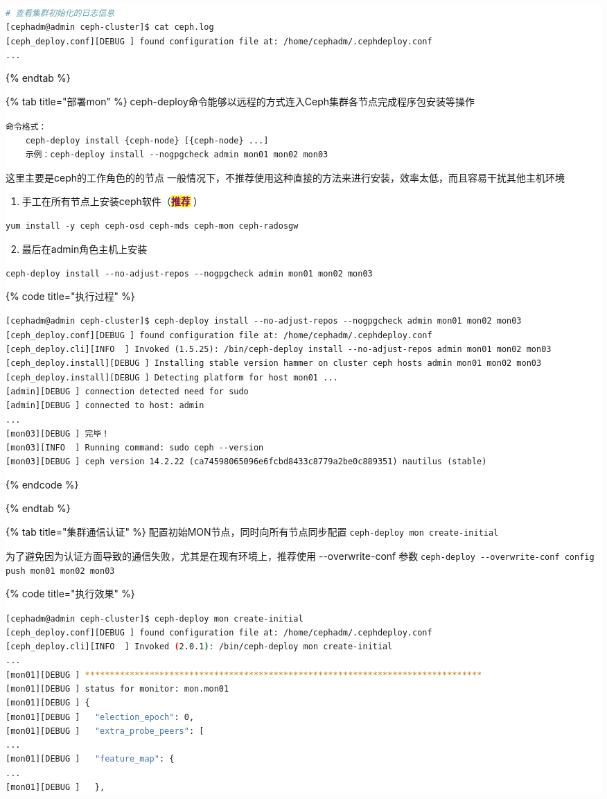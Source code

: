 ```bash
# 查看集群初始化的日志信息
[cephadm@admin ceph-cluster]$ cat ceph.log
[ceph_deploy.conf][DEBUG ] found configuration file at: /home/cephadm/.cephdeploy.conf
...
```


{% endtab %}

{% tab title="部署mon" %}
ceph-deploy命令能够以远程的方式连入Ceph集群各节点完成程序包安装等操作

```
命令格式：
	ceph-deploy install {ceph-node} [{ceph-node} ...]
	示例：ceph-deploy install --nogpgcheck admin mon01 mon02 mon03
```

这里主要是ceph的工作角色的的节点 一般情况下，不推荐使用这种直接的方法来进行安装，效率太低，而且容易干扰其他主机环境

1. 手工在所有节点上安装ceph软件（<mark style="color:purple;">**推荐**</mark> ）

`yum install -y ceph ceph-osd ceph-mds ceph-mon ceph-radosgw`

2. 最后在admin角色主机上安装&#x20;

`ceph-deploy install --no-adjust-repos --nogpgcheck admin mon01 mon02 mon03`

{% code title="执行过程" %}
```
[cephadm@admin ceph-cluster]$ ceph-deploy install --no-adjust-repos --nogpgcheck admin mon01 mon02 mon03
[ceph_deploy.conf][DEBUG ] found configuration file at: /home/cephadm/.cephdeploy.conf
[ceph_deploy.cli][INFO  ] Invoked (1.5.25): /bin/ceph-deploy install --no-adjust-repos admin mon01 mon02 mon03
[ceph_deploy.install][DEBUG ] Installing stable version hammer on cluster ceph hosts admin mon01 mon02 mon03
[ceph_deploy.install][DEBUG ] Detecting platform for host mon01 ...
[admin][DEBUG ] connection detected need for sudo
[admin][DEBUG ] connected to host: admin
...
[mon03][DEBUG ] 完毕！
[mon03][INFO  ] Running command: sudo ceph --version
[mon03][DEBUG ] ceph version 14.2.22 (ca74598065096e6fcbd8433c8779a2be0c889351) nautilus (stable)
```
{% endcode %}


{% endtab %}

{% tab title="集群通信认证" %}
配置初始MON节点，同时向所有节点同步配置 `ceph-deploy mon create-initial`

为了避免因为认证方面导致的通信失败，尤其是在现有环境上，推荐使用 --overwrite-conf 参数 `ceph-deploy --overwrite-conf config push mon01 mon02 mon03`

{% code title="执行效果" %}
```bash
[cephadm@admin ceph-cluster]$ ceph-deploy mon create-initial
[ceph_deploy.conf][DEBUG ] found configuration file at: /home/cephadm/.cephdeploy.conf
[ceph_deploy.cli][INFO  ] Invoked (2.0.1): /bin/ceph-deploy mon create-initial
...
[mon01][DEBUG ] ********************************************************************************
[mon01][DEBUG ] status for monitor: mon.mon01
[mon01][DEBUG ] {
[mon01][DEBUG ]   "election_epoch": 0,
[mon01][DEBUG ]   "extra_probe_peers": [
...
[mon01][DEBUG ]   "feature_map": {
...
[mon01][DEBUG ]   },
```